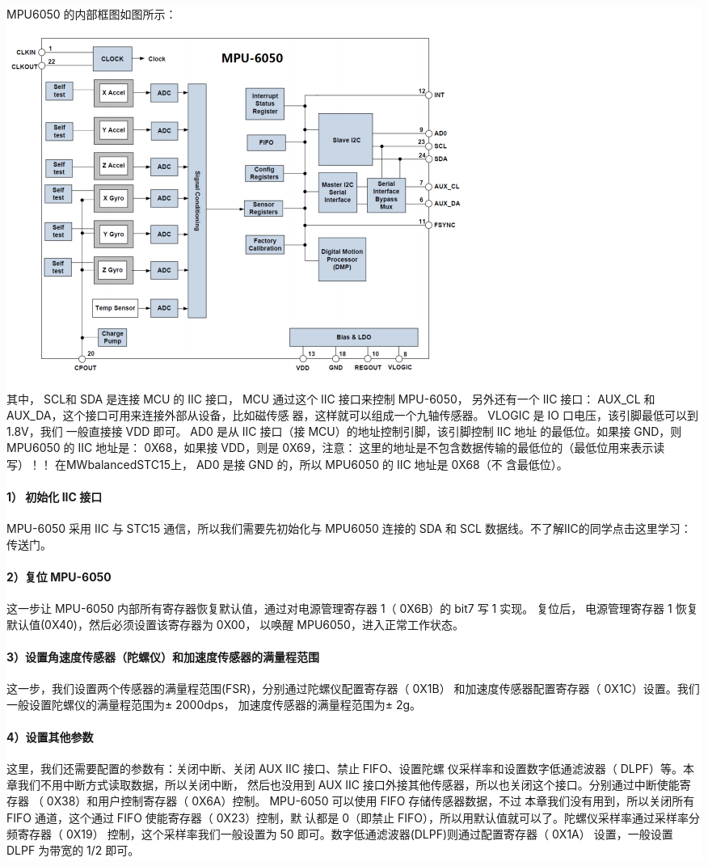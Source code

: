 MPU6050 的内部框图如图所示：

![](/img/wiki/mpu-6050-01.png)

其中， SCL和 SDA 是连接 MCU 的 IIC 接口， MCU 通过这个 IIC 接口来控制 MPU-6050，
另外还有一个 IIC 接口： AUX_CL 和 AUX_DA，这个接口可用来连接外部从设备，比如磁传感
器，这样就可以组成一个九轴传感器。 VLOGIC 是 IO 口电压，该引脚最低可以到 1.8V，我们
一般直接接 VDD 即可。 AD0 是从 IIC 接口（接 MCU）的地址控制引脚，该引脚控制 IIC 地址
的最低位。如果接 GND，则 MPU6050 的 IIC 地址是： 0X68，如果接 VDD，则是 0X69，注意：
这里的地址是不包含数据传输的最低位的（最低位用来表示读写）！！
在MWbalancedSTC15上， AD0 是接 GND 的，所以 MPU6050 的 IIC 地址是 0X68（不
含最低位）。

#### 1） 初始化 IIC 接口

MPU-6050 采用 IIC 与 STC15 通信，所以我们需要先初始化与 MPU6050 连接的 SDA 和
SCL 数据线。不了解IIC的同学点击这里学习：传送门。

#### 2）复位 MPU-6050

这一步让 MPU-6050 内部所有寄存器恢复默认值，通过对电源管理寄存器 1（ 0X6B）的 bit7
写 1 实现。 复位后， 电源管理寄存器 1 恢复默认值(0X40)，然后必须设置该寄存器为 0X00，
以唤醒 MPU6050，进入正常工作状态。

#### 3）设置角速度传感器（陀螺仪）和加速度传感器的满量程范围
这一步，我们设置两个传感器的满量程范围(FSR)，分别通过陀螺仪配置寄存器（ 0X1B）
和加速度传感器配置寄存器（ 0X1C）设置。我们一般设置陀螺仪的满量程范围为± 2000dps，
加速度传感器的满量程范围为± 2g。

#### 4）设置其他参数

这里，我们还需要配置的参数有：关闭中断、关闭 AUX IIC 接口、禁止 FIFO、设置陀螺
仪采样率和设置数字低通滤波器（ DLPF）等。本章我们不用中断方式读取数据，所以关闭中断，
然后也没用到 AUX IIC 接口外接其他传感器，所以也关闭这个接口。分别通过中断使能寄存器
（ 0X38）和用户控制寄存器（ 0X6A）控制。 MPU-6050 可以使用 FIFO 存储传感器数据，不过
本章我们没有用到，所以关闭所有 FIFO 通道，这个通过 FIFO 使能寄存器（ 0X23）控制，默
认都是 0（即禁止 FIFO），所以用默认值就可以了。陀螺仪采样率通过采样率分频寄存器（ 0X19）
控制，这个采样率我们一般设置为 50 即可。数字低通滤波器(DLPF)则通过配置寄存器（ 0X1A）
设置，一般设置 DLPF 为带宽的 1/2 即可。
